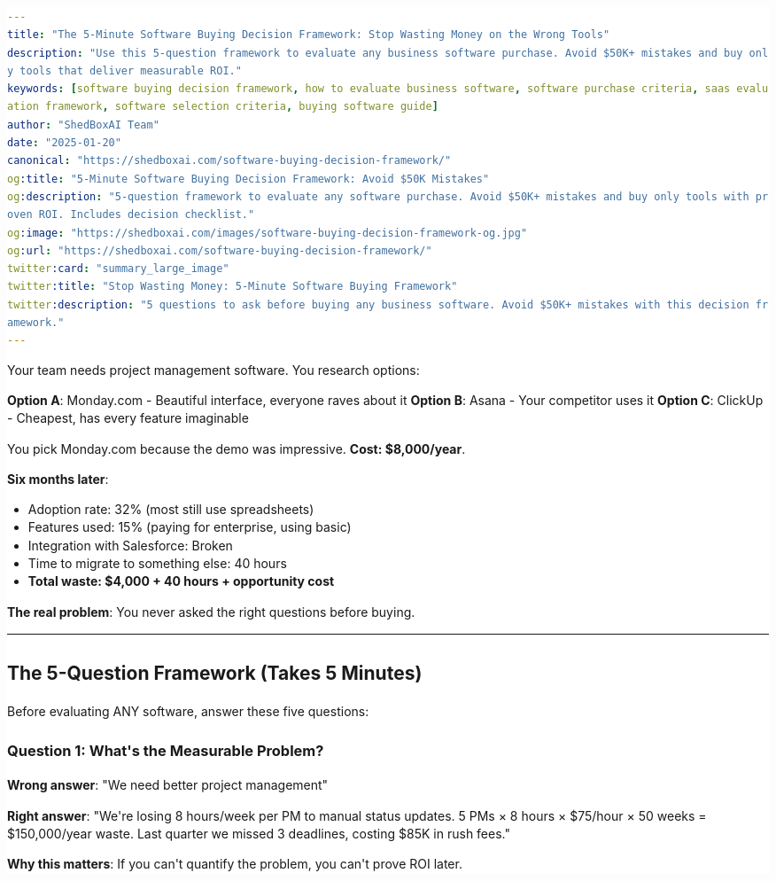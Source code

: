 ```yaml
---
title: "The 5-Minute Software Buying Decision Framework: Stop Wasting Money on the Wrong Tools"
description: "Use this 5-question framework to evaluate any business software purchase. Avoid $50K+ mistakes and buy only tools that deliver measurable ROI."
keywords: [software buying decision framework, how to evaluate business software, software purchase criteria, saas evaluation framework, software selection criteria, buying software guide]
author: "ShedBoxAI Team"
date: "2025-01-20"
canonical: "https://shedboxai.com/software-buying-decision-framework/"
og:title: "5-Minute Software Buying Decision Framework: Avoid $50K Mistakes"
og:description: "5-question framework to evaluate any software purchase. Avoid $50K+ mistakes and buy only tools with proven ROI. Includes decision checklist."
og:image: "https://shedboxai.com/images/software-buying-decision-framework-og.jpg"
og:url: "https://shedboxai.com/software-buying-decision-framework/"
twitter:card: "summary_large_image"
twitter:title: "Stop Wasting Money: 5-Minute Software Buying Framework"
twitter:description: "5 questions to ask before buying any business software. Avoid $50K+ mistakes with this decision framework."
---
```


Your team needs project management software. You research options:

**Option A**: Monday.com - Beautiful interface, everyone raves about it
**Option B**: Asana - Your competitor uses it
**Option C**: ClickUp - Cheapest, has every feature imaginable

You pick Monday.com because the demo was impressive. **Cost: $8,000/year**.

**Six months later**:
- Adoption rate: 32% (most still use spreadsheets)
- Features used: 15% (paying for enterprise, using basic)
- Integration with Salesforce: Broken
- Time to migrate to something else: 40 hours
- **Total waste: $4,000 + 40 hours + opportunity cost**

**The real problem**: You never asked the right questions before buying.

---

## The 5-Question Framework (Takes 5 Minutes)

Before evaluating ANY software, answer these five questions:

### Question 1: What's the Measurable Problem?

**Wrong answer**: "We need better project management"

**Right answer**: "We're losing 8 hours/week per PM to manual status updates. 5 PMs × 8 hours × $75/hour × 50 weeks = $150,000/year waste. Last quarter we missed 3 deadlines, costing $85K in rush fees."

**Why this matters**: If you can't quantify the problem, you can't prove ROI later.
